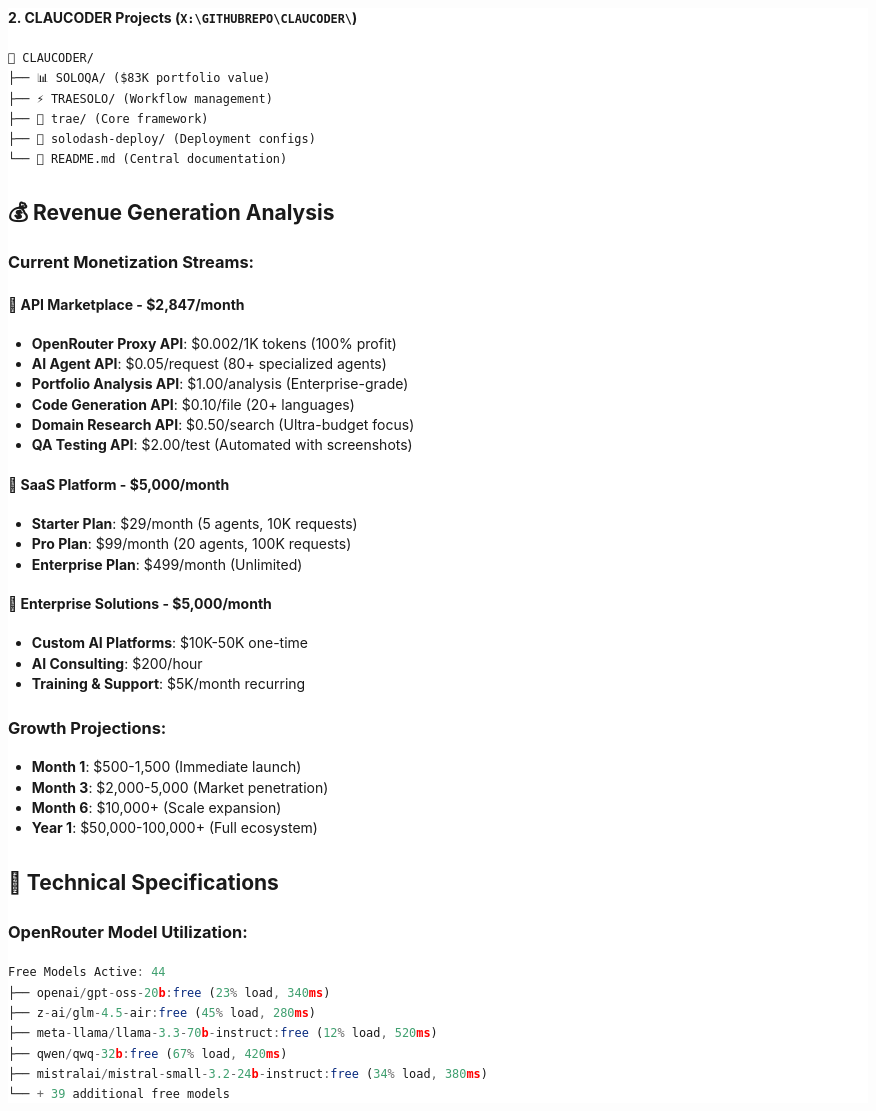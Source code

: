 #### 2. **CLAUCODER Projects** (`X:\GITHUBREPO\CLAUCODER\`)
```
📁 CLAUCODER/
├── 📊 SOLOQA/ ($83K portfolio value)
├── ⚡ TRAESOLO/ (Workflow management) 
├── 🎯 trae/ (Core framework)
├── 🚀 solodash-deploy/ (Deployment configs)
└── 📖 README.md (Central documentation)
```

## 💰 Revenue Generation Analysis

### Current Monetization Streams:

#### 🔗 **API Marketplace** - $2,847/month
- **OpenRouter Proxy API**: $0.002/1K tokens (100% profit)
- **AI Agent API**: $0.05/request (80+ specialized agents)
- **Portfolio Analysis API**: $1.00/analysis (Enterprise-grade)
- **Code Generation API**: $0.10/file (20+ languages)
- **Domain Research API**: $0.50/search (Ultra-budget focus)
- **QA Testing API**: $2.00/test (Automated with screenshots)

#### 💼 **SaaS Platform** - $5,000/month
- **Starter Plan**: $29/month (5 agents, 10K requests)
- **Pro Plan**: $99/month (20 agents, 100K requests)  
- **Enterprise Plan**: $499/month (Unlimited)

#### 🏢 **Enterprise Solutions** - $5,000/month
- **Custom AI Platforms**: $10K-50K one-time
- **AI Consulting**: $200/hour
- **Training & Support**: $5K/month recurring

### Growth Projections:
- **Month 1**: $500-1,500 (Immediate launch)
- **Month 3**: $2,000-5,000 (Market penetration)  
- **Month 6**: $10,000+ (Scale expansion)
- **Year 1**: $50,000-100,000+ (Full ecosystem)

## 🎯 Technical Specifications

### OpenRouter Model Utilization:
```javascript
Free Models Active: 44
├── openai/gpt-oss-20b:free (23% load, 340ms)
├── z-ai/glm-4.5-air:free (45% load, 280ms)
├── meta-llama/llama-3.3-70b-instruct:free (12% load, 520ms)
├── qwen/qwq-32b:free (67% load, 420ms)
├── mistralai/mistral-small-3.2-24b-instruct:free (34% load, 380ms)
└── + 39 additional free models
```
